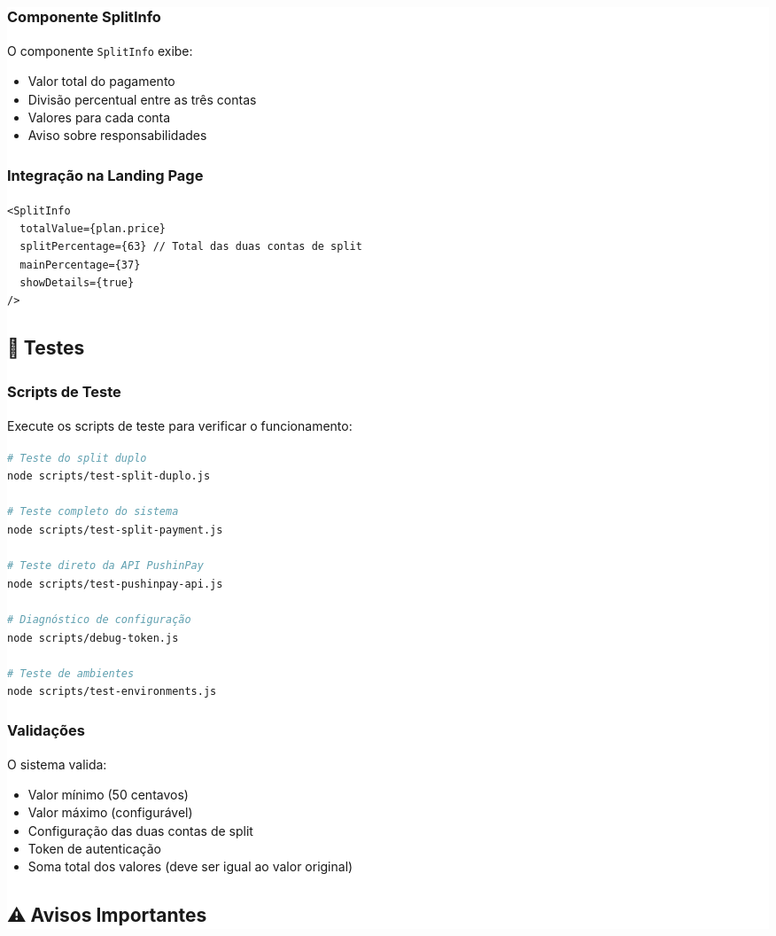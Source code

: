 ### Componente SplitInfo

O componente `SplitInfo` exibe:
- Valor total do pagamento
- Divisão percentual entre as três contas
- Valores para cada conta
- Aviso sobre responsabilidades

### Integração na Landing Page

```tsx
<SplitInfo 
  totalValue={plan.price} 
  splitPercentage={63} // Total das duas contas de split
  mainPercentage={37}
  showDetails={true}
/>
```

## 🧪 Testes

### Scripts de Teste

Execute os scripts de teste para verificar o funcionamento:

```bash
# Teste do split duplo
node scripts/test-split-duplo.js

# Teste completo do sistema
node scripts/test-split-payment.js

# Teste direto da API PushinPay
node scripts/test-pushinpay-api.js

# Diagnóstico de configuração
node scripts/debug-token.js

# Teste de ambientes
node scripts/test-environments.js
```

### Validações

O sistema valida:
- Valor mínimo (50 centavos)
- Valor máximo (configurável)
- Configuração das duas contas de split
- Token de autenticação
- Soma total dos valores (deve ser igual ao valor original)

## ⚠️ Avisos Importantes

